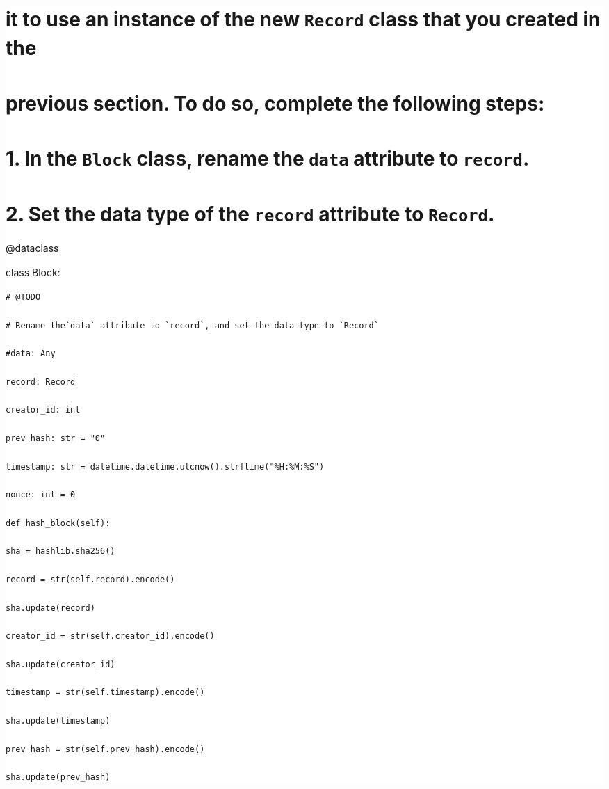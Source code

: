 # it to use an instance of the new `Record` class that you created in the

# previous section. To do so, complete the following steps:

# 1. In the `Block` class, rename the `data` attribute to `record`.

# 2. Set the data type of the `record` attribute to `Record`.

@dataclass

class Block:

    # @TODO

    # Rename the`data` attribute to `record`, and set the data type to `Record`

    #data: Any

    record: Record

    creator_id: int

    prev_hash: str = "0"

    timestamp: str = datetime.datetime.utcnow().strftime("%H:%M:%S")

    nonce: int = 0

    def hash_block(self):

    sha = hashlib.sha256()

    record = str(self.record).encode()

    sha.update(record)

    creator_id = str(self.creator_id).encode()

    sha.update(creator_id)

    timestamp = str(self.timestamp).encode()

    sha.update(timestamp)

    prev_hash = str(self.prev_hash).encode()

    sha.update(prev_hash)
